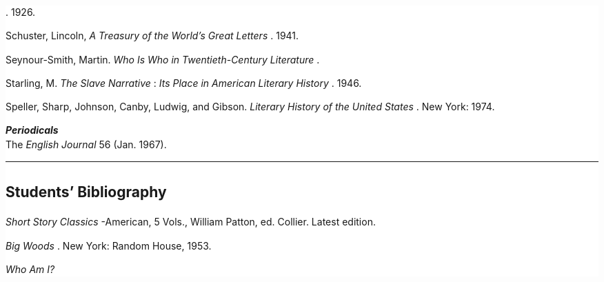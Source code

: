 . 1926.
</p>
<p>
Schuster, Lincoln,
<i>
A Treasury of the World’s Great Letters
</i>
. 1941.
</p>
<p>
Seynour-Smith, Martin.
<i>
Who Is Who in Twentieth-Century Literature
</i>
.
</p>
<p>
Starling, M.
<i>
The Slave Narrative
</i>
:
<i>
Its Place in American Literary History
</i>
. 1946.
</p>
<p>
Speller, Sharp, Johnson, Canby, Ludwig, and Gibson.
<i>
Literary History of the United States
</i>
. New York: 1974.
</p>
<p>
<b>
<i>
Periodicals
</i>
</b>
<br/>
The
<i>
English Journal
</i>
56 (Jan. 1967).
</p>
<hr/>
<h2>
Students’ Bibliography
</h2>
<i>
Short Story Classics
</i>
-American, 5 Vols., William Patton, ed. Collier. Latest edition.
<p>
<i>
Big Woods
</i>
. New York: Random House, 1953.
</p>
<p>
<i>
Who Am I?